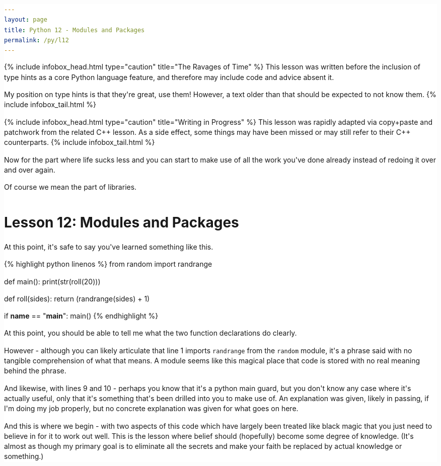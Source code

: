 ```yaml
---
layout: page
title: Python 12 - Modules and Packages
permalink: /py/l12
---
```


{% include infobox_head.html type="caution" title="The Ravages of Time" %}
This lesson was written before the inclusion of type hints as a core Python language feature, and therefore may include code and advice absent it.

My position on type hints is that they're great, use them! However, a text older than that should be expected to not know them.
{% include infobox_tail.html %}

{% include infobox_head.html type="caution" title="Writing in Progress" %}
This lesson was rapidly adapted via copy+paste and patchwork from the related C++ lesson. As a side effect, some things may have been missed or may still refer to their C++ counterparts.
{% include infobox_tail.html %}

Now for the part where life sucks less and you can start to make use of all the work you've done already instead of redoing it over and over again.

Of course we mean the part of libraries.

<a name="l12-hl"></a>Lesson 12: Modules and Packages
=====================================================
At this point, it's safe to say you've learned something like this.

{% highlight python linenos %}
from random import randrange

def main():
    print(str(roll(20)))

def roll(sides):
    return (randrange(sides) + 1)

if __name__ == "__main__":
    main()
{% endhighlight %}

At this point, you should be able to tell me what the two function declarations do clearly.

However - although you can likely articulate that line 1 imports `randrange` from the `random` module, it's a phrase said with no tangible comprehension of what that means. A module seems like this magical place that code is stored with no real meaning behind the phrase.

And likewise, with lines 9 and 10 - perhaps you know that it's a python main guard, but you don't know any case where it's actually useful, only that it's something that's been drilled into you to make use of. An explanation was given, likely in passing, if I'm doing my job properly, but no concrete explanation was given for what goes on here.

And this is where we begin - with two aspects of this code which have largely been treated like black magic that you just need to believe in for it to work out well. This is the lesson where belief should (hopefully) become some degree of knowledge. (It's almost as though my primary goal is to eliminate all the secrets and make your faith be replaced by actual knowledge or something.)
